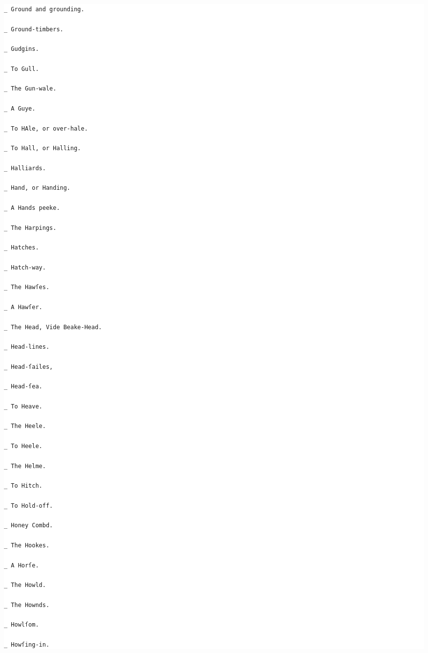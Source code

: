     _ Ground and grounding.

    _ Ground-timbers.

    _ Gudgins.

    _ To Gull.

    _ The Gun-wale.

    _ A Guye.

    _ To HAle, or over-hale.

    _ To Hall, or Halling.

    _ Halliards.

    _ Hand, or Handing.

    _ A Hands peeke.

    _ The Harpings.

    _ Hatches.

    _ Hatch-way.

    _ The Hawſes.

    _ A Hawſer.

    _ The Head, Vide Beake-Head.

    _ Head-lines.

    _ Head-ſailes,

    _ Head-ſea.

    _ To Heave.

    _ The Heele.

    _ To Heele.

    _ The Helme.

    _ To Hitch.

    _ To Hold-off.

    _ Honey Combd.

    _ The Hookes.

    _ A Horſe.

    _ The Howld.

    _ The Hownds.

    _ Howlſom.

    _ Howſing-in.
